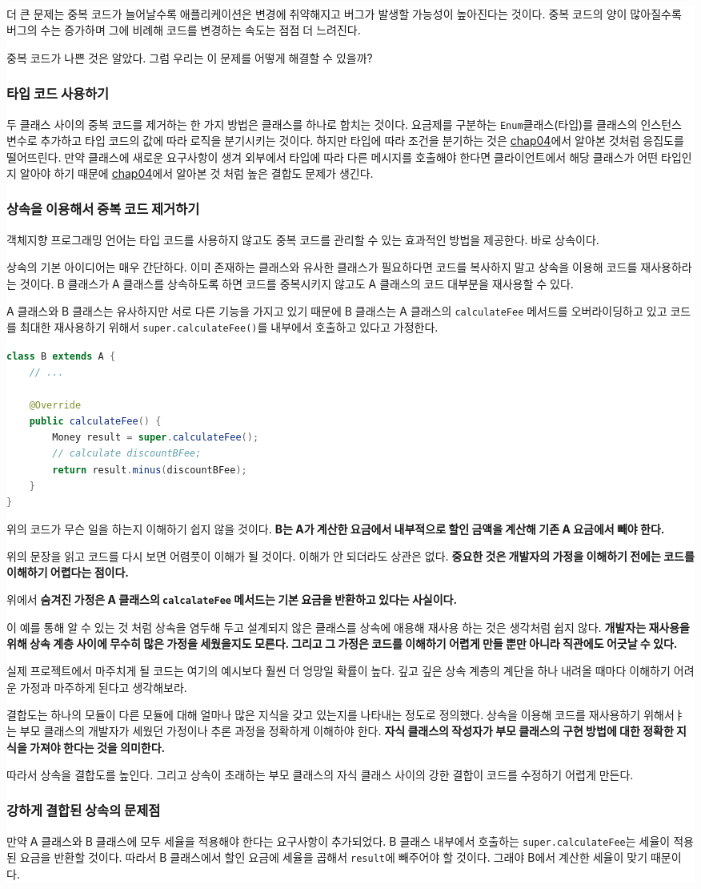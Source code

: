 더 큰 문제는 중복 코드가 늘어날수록 애플리케이션은 변경에 취약해지고 버그가 발생할 가능성이 높아진다는 것이다. 중복 코드의 양이 많아질수록 버그의 수는 증가하며 그에 비례해 코드를 변경하는 속도는 점점 더 느려진다.

중복 코드가 나쁜 것은 알았다. 그럼 우리는 이 문제를 어떻게 해결할 수 있을까?

### 타입 코드 사용하기

두 클래스 사이의 중복 코드를 제거하는 한 가지 방법은 클래스를 하나로 합치는 것이다. 요금제를 구분하는 `Enum`클래스(타입)를 클래스의 인스턴스 변수로 추가하고 타입 코드의 값에 따라 로직을 분기시키는 것이다. 하지만 타입에 따라 조건을 분기하는 것은 [chap04](https://dukcode.github.io/object/object-chap04/#%EB%82%AE%EC%9D%80-%EC%9D%91%EC%A7%91%EB%8F%84-1)에서 알아본 것처럼 응집도를 떨어뜨린다. 만약 클래스에 새로운 요구사항이 생겨 외부에서 타입에 따라 다른 메시지를 호출해야 한다면 클라이언트에서 해당 클래스가 어떤 타입인지 알아야 하기 때문에 [chap04](https://dukcode.github.io/object/object-chap04/#%EB%86%92%EC%9D%80-%EA%B2%B0%ED%95%A9%EB%8F%84-1)에서 알아본 것 처럼 높은 결합도 문제가 생긴다.

### 상속을 이용해서 중복 코드 제거하기

객체지향 프로그래밍 언어는 타입 코드를 사용하지 않고도 중복 코드를 관리할 수 있는 효과적인 방법을 제공한다. 바로 상속이다.

상속의 기본 아이디어는 매우 간단하다. 이미 존재하는 클래스와 유사한 클래스가 필요하다면 코드를 복사하지 말고 상속을 이용해 코드를 재사용하라는 것이다. B 클래스가 A 클래스를 상속하도록 하면 코드를 중복시키지 않고도 A 클래스의 코드 대부분을 재사용할 수 있다.

A 클래스와 B 클래스는 유사하지만 서로 다른 기능을 가지고 있기 때문에 B 클래스는 A 클래스의 `calculateFee` 메서드를 오버라이딩하고 있고 코드를 최대한 재사용하기 위해서 `super.calculateFee()`를 내부에서 호출하고 있다고 가정한다.

```java
class B extends A {
    // ...

    @Override
    public calculateFee() {
        Money result = super.calculateFee();
        // calculate discountBFee;
        return result.minus(discountBFee);
    }
}
```

위의 코드가 무슨 일을 하는지 이해하기 쉽지 않을 것이다.  **B는 A가 계산한 요금에서 내부적으로 할인 금액을 계산해 기존 A 요금에서 빼야 한다.**

위의 문장을 읽고 코드를 다시 보면 어렴풋이 이해가 될 것이다. 이해가 안 되더라도 상관은 없다. **중요한 것은 개발자의 가정을 이해하기 전에는 코드를 이해하기 어렵다는 점이다.**

위에서 **숨겨진 가정은 A 클래스의 `calcalateFee` 메서드는 기본 요금을 반환하고 있다는 사실이다.**

이 예를 통해 알 수 있는 것 처럼 상속을 염두해 두고 설계되지 않은 클래스를 상속에 애용해 재사용 하는 것은 생각처럼 쉽지 않다. **개발자는 재사용을 위해 상속 계층 사이에 무수히 많은 가정을 세웠을지도 모른다. 그리고 그 가정은 코드를 이해하기 어렵게 만들 뿐만 아니라 직관에도 어긋날 수 있다.**

실제 프로젝트에서 마주치게 될 코드는 여기의 예시보다 훨씬 더 엉망일 확률이 높다. 깊고 깊은 상속 계층의 계단을 하나 내려올 때마다 이해하기 어려운 가정과 마주하게 된다고 생각해보라.

결합도는 하나의 모듈이 다른 모듈에 대해 얼마나 많은 지식을 갖고 있는지를 나타내는 정도로 정의했다. 상속을 이용해 코드를 재사용하기 위해서ㅑ는 부모 클래스의 개발자가 세웠던 가정이나 추론 과정을 정확하게 이해하야 한다. **자식 클래스의 작성자가 부모 클래스의 구현 방법에 대한 정확한 지식을 가져야 한다는 것을 의미한다.**

따라서 상속을 결합도를 높인다. 그리고 상속이 초래하는 부모 클래스의 자식 클래스 사이의 강한 결합이 코드를 수정하기 어렵게 만든다.

### 강하게 결합된 상속의 문제점

만약 A 클래스와 B 클래스에 모두 세율을 적용해야 한다는 요구사항이 추가되었다. B 클래스 내부에서 호출하는 `super.calculateFee`는 세율이 적용된 요금을 반환할 것이다. 따라서 B 클래스에서 할인 요금에 세율을 곱해서 `result`에 빼주어야 할 것이다. 그래야 B에서 계산한 세율이 맞기 때문이다.
